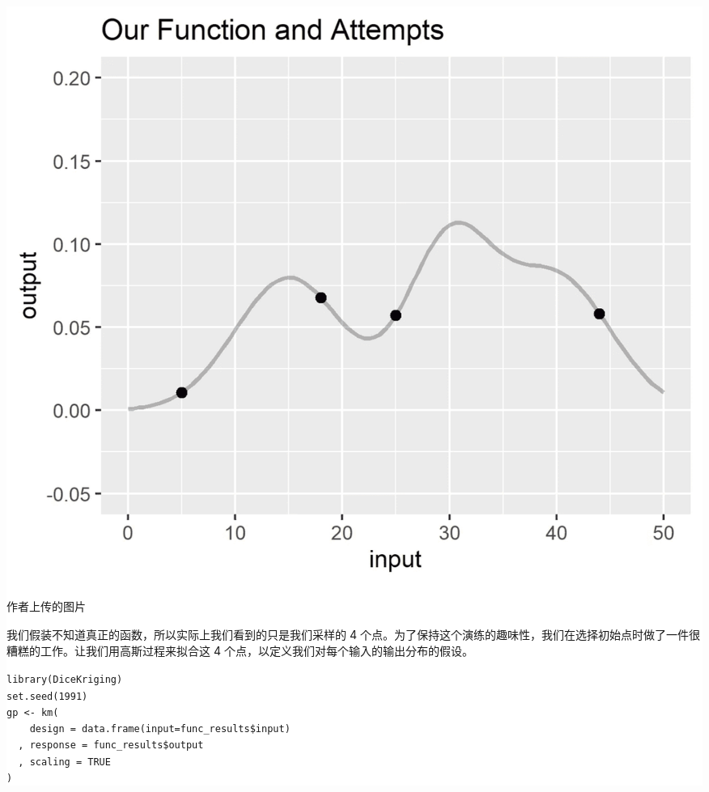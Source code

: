 ![](img/0cd26112ac8148068853aefd8dd6da34.png)

作者上传的图片

我们假装不知道真正的函数，所以实际上我们看到的只是我们采样的 4 个点。为了保持这个演练的趣味性，我们在选择初始点时做了一件很糟糕的工作。让我们用高斯过程来拟合这 4 个点，以定义我们对每个输入的输出分布的假设。

```
library(DiceKriging)
set.seed(1991)
gp <- km(
    design = data.frame(input=func_results$input)
  , response = func_results$output
  , scaling = TRUE
)
```
